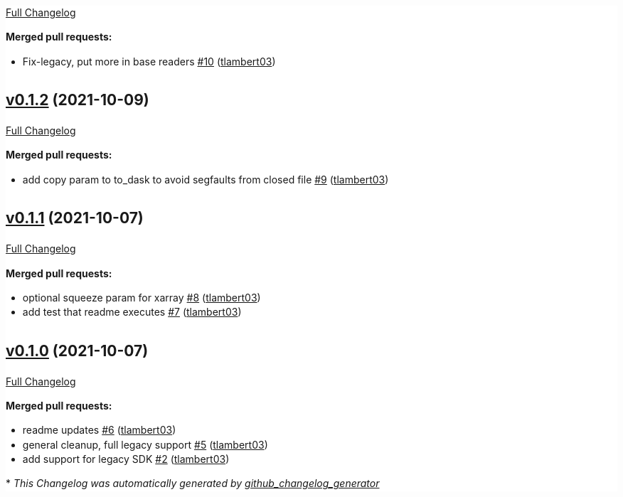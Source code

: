 [Full Changelog](https://github.com/tlambert03/nd2/compare/v0.1.2...v0.1.3)

**Merged pull requests:**

- Fix-legacy, put more in base readers [\#10](https://github.com/tlambert03/nd2/pull/10) ([tlambert03](https://github.com/tlambert03))

## [v0.1.2](https://github.com/tlambert03/nd2/tree/v0.1.2) (2021-10-09)

[Full Changelog](https://github.com/tlambert03/nd2/compare/v0.1.1...v0.1.2)

**Merged pull requests:**

- add copy param to to\_dask to avoid segfaults from closed file [\#9](https://github.com/tlambert03/nd2/pull/9) ([tlambert03](https://github.com/tlambert03))

## [v0.1.1](https://github.com/tlambert03/nd2/tree/v0.1.1) (2021-10-07)

[Full Changelog](https://github.com/tlambert03/nd2/compare/v0.1.0...v0.1.1)

**Merged pull requests:**

- optional squeeze param for xarray [\#8](https://github.com/tlambert03/nd2/pull/8) ([tlambert03](https://github.com/tlambert03))
- add test that readme executes [\#7](https://github.com/tlambert03/nd2/pull/7) ([tlambert03](https://github.com/tlambert03))

## [v0.1.0](https://github.com/tlambert03/nd2/tree/v0.1.0) (2021-10-07)

[Full Changelog](https://github.com/tlambert03/nd2/compare/2c209d5857873d44345a9143a8ec8c3c3b3a0c76...v0.1.0)

**Merged pull requests:**

- readme updates [\#6](https://github.com/tlambert03/nd2/pull/6) ([tlambert03](https://github.com/tlambert03))
- general cleanup, full legacy support [\#5](https://github.com/tlambert03/nd2/pull/5) ([tlambert03](https://github.com/tlambert03))
- add support for legacy SDK [\#2](https://github.com/tlambert03/nd2/pull/2) ([tlambert03](https://github.com/tlambert03))



\* *This Changelog was automatically generated by [github_changelog_generator](https://github.com/github-changelog-generator/github-changelog-generator)*
